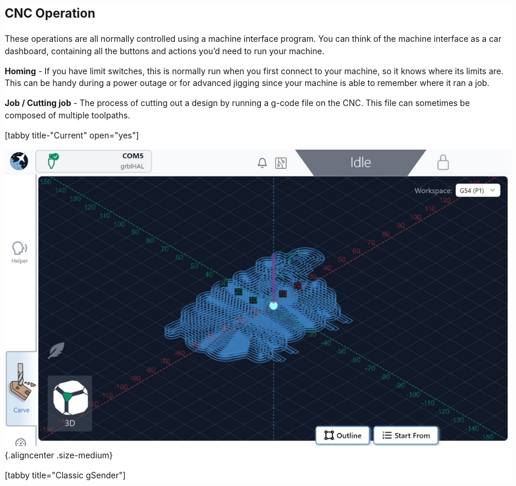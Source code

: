 ## CNC Operation

These operations are all normally controlled using a machine interface program. You can think of the machine interface as a car dashboard, containing all the buttons and actions you’d need to run your machine.

**Homing** - If you have limit switches, this is normally run when you first connect to your machine, so it knows where its limits are. This can be handy during a power outage or for advanced jigging since your machine is able to remember where it ran a job.

**Job / Cutting job** - The process of cutting out a design by running a g-code file on the CNC. This file can sometimes be composed of multiple toolpaths.

[tabby title-"Current" open="yes"]

![](/_images/_longmill/_the-basics/lm_cncterms_p3_job-newu.jpg){.aligncenter .size-medium}

[tabby title="Classic gSender"]
